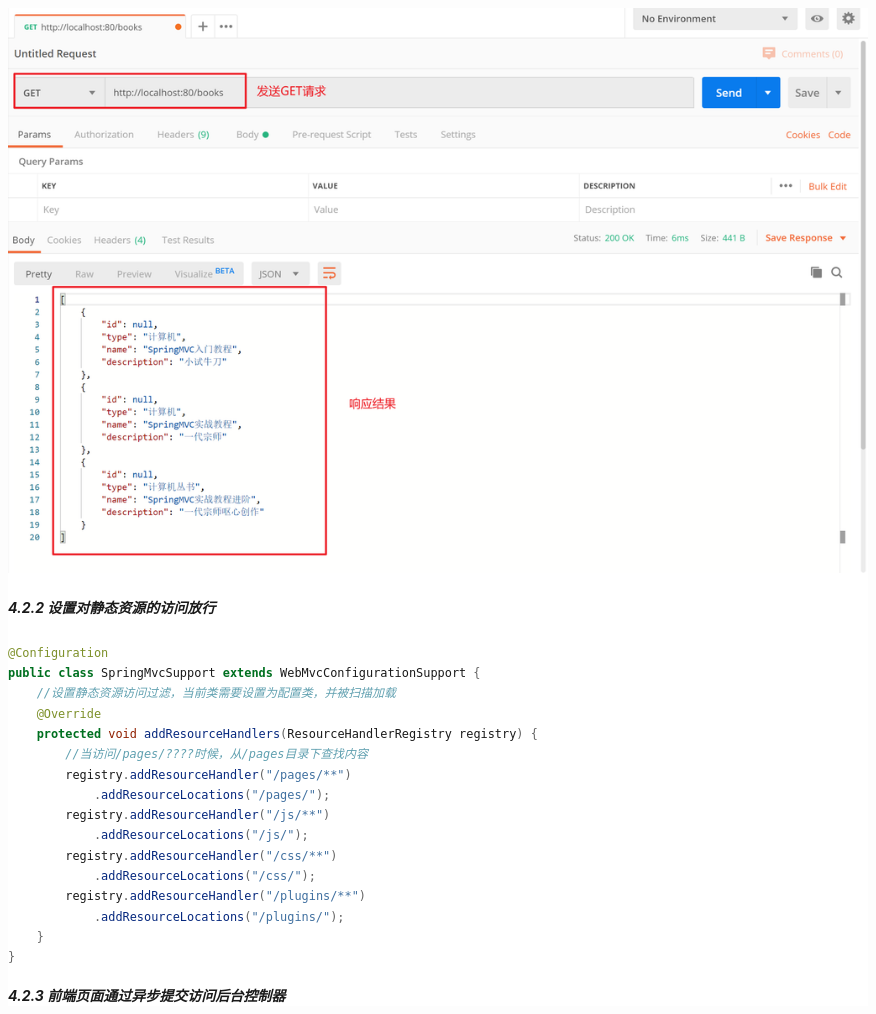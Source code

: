 ![image-20210805140307371](./assets/image-20210805140307371.png)

##### 4.2.2 设置对静态资源的访问放行

```java
@Configuration
public class SpringMvcSupport extends WebMvcConfigurationSupport {
    //设置静态资源访问过滤，当前类需要设置为配置类，并被扫描加载
    @Override
    protected void addResourceHandlers(ResourceHandlerRegistry registry) {
        //当访问/pages/????时候，从/pages目录下查找内容
        registry.addResourceHandler("/pages/**")
            .addResourceLocations("/pages/");
        registry.addResourceHandler("/js/**")
            .addResourceLocations("/js/");        		
        registry.addResourceHandler("/css/**")
            .addResourceLocations("/css/");       
        registry.addResourceHandler("/plugins/**")
            .addResourceLocations("/plugins/");
    }
}
```

##### 4.2.3 前端页面通过异步提交访问后台控制器
